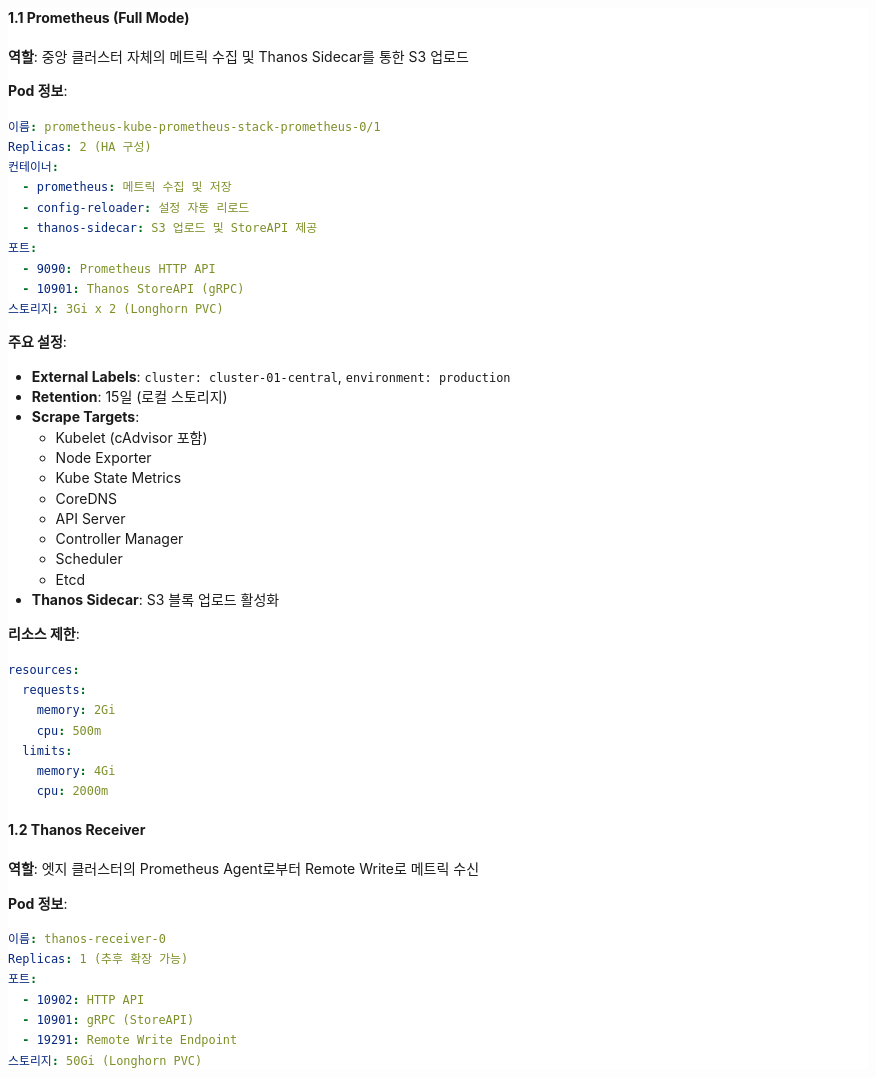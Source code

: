 #### 1.1 Prometheus (Full Mode)
**역할**: 중앙 클러스터 자체의 메트릭 수집 및 Thanos Sidecar를 통한 S3 업로드

**Pod 정보**:
```yaml
이름: prometheus-kube-prometheus-stack-prometheus-0/1
Replicas: 2 (HA 구성)
컨테이너:
  - prometheus: 메트릭 수집 및 저장
  - config-reloader: 설정 자동 리로드
  - thanos-sidecar: S3 업로드 및 StoreAPI 제공
포트:
  - 9090: Prometheus HTTP API
  - 10901: Thanos StoreAPI (gRPC)
스토리지: 3Gi x 2 (Longhorn PVC)
```

**주요 설정**:
- **External Labels**: `cluster: cluster-01-central`, `environment: production`
- **Retention**: 15일 (로컬 스토리지)
- **Scrape Targets**:
  - Kubelet (cAdvisor 포함)
  - Node Exporter
  - Kube State Metrics
  - CoreDNS
  - API Server
  - Controller Manager
  - Scheduler
  - Etcd
- **Thanos Sidecar**: S3 블록 업로드 활성화

**리소스 제한**:
```yaml
resources:
  requests:
    memory: 2Gi
    cpu: 500m
  limits:
    memory: 4Gi
    cpu: 2000m
```

#### 1.2 Thanos Receiver
**역할**: 엣지 클러스터의 Prometheus Agent로부터 Remote Write로 메트릭 수신

**Pod 정보**:
```yaml
이름: thanos-receiver-0
Replicas: 1 (추후 확장 가능)
포트:
  - 10902: HTTP API
  - 10901: gRPC (StoreAPI)
  - 19291: Remote Write Endpoint
스토리지: 50Gi (Longhorn PVC)
```
